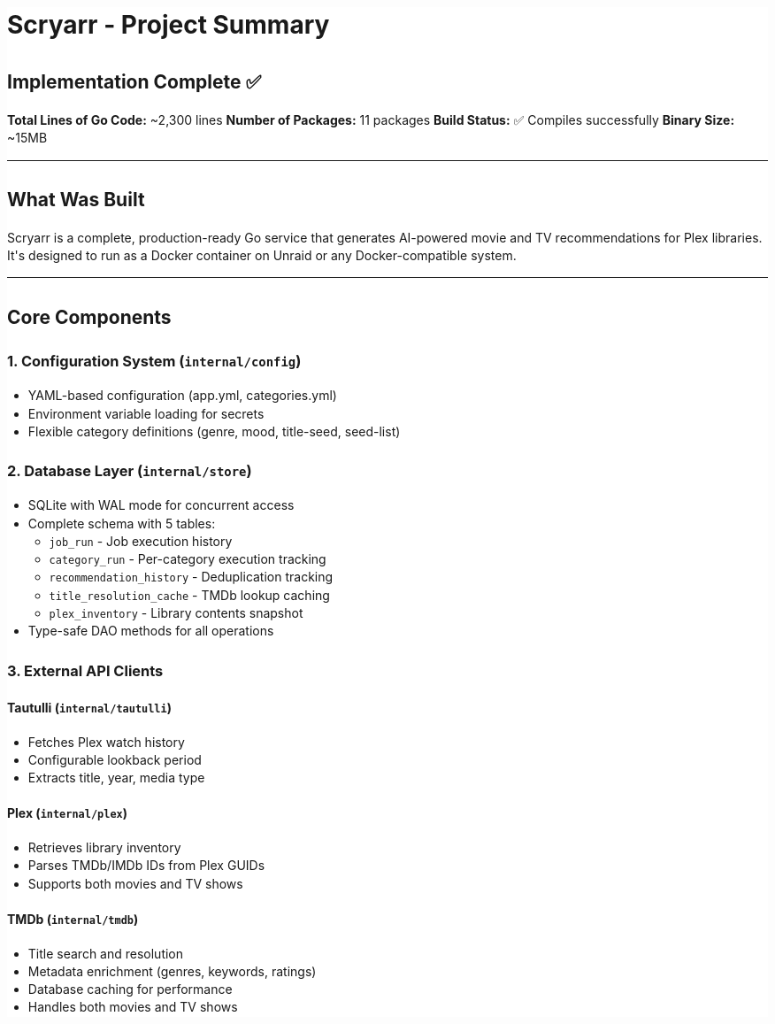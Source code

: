 # Scryarr - Project Summary

## Implementation Complete ✅

**Total Lines of Go Code:** ~2,300 lines
**Number of Packages:** 11 packages
**Build Status:** ✅ Compiles successfully
**Binary Size:** ~15MB

---

## What Was Built

Scryarr is a complete, production-ready Go service that generates AI-powered movie and TV recommendations for Plex libraries. It's designed to run as a Docker container on Unraid or any Docker-compatible system.

---

## Core Components

### 1. **Configuration System** (`internal/config`)
- YAML-based configuration (app.yml, categories.yml)
- Environment variable loading for secrets
- Flexible category definitions (genre, mood, title-seed, seed-list)

### 2. **Database Layer** (`internal/store`)
- SQLite with WAL mode for concurrent access
- Complete schema with 5 tables:
  - `job_run` - Job execution history
  - `category_run` - Per-category execution tracking
  - `recommendation_history` - Deduplication tracking
  - `title_resolution_cache` - TMDb lookup caching
  - `plex_inventory` - Library contents snapshot
- Type-safe DAO methods for all operations

### 3. **External API Clients**

#### Tautulli (`internal/tautulli`)
- Fetches Plex watch history
- Configurable lookback period
- Extracts title, year, media type

#### Plex (`internal/plex`)
- Retrieves library inventory
- Parses TMDb/IMDb IDs from Plex GUIDs
- Supports both movies and TV shows

#### TMDb (`internal/tmdb`)
- Title search and resolution
- Metadata enrichment (genres, keywords, ratings)
- Database caching for performance
- Handles both movies and TV shows
